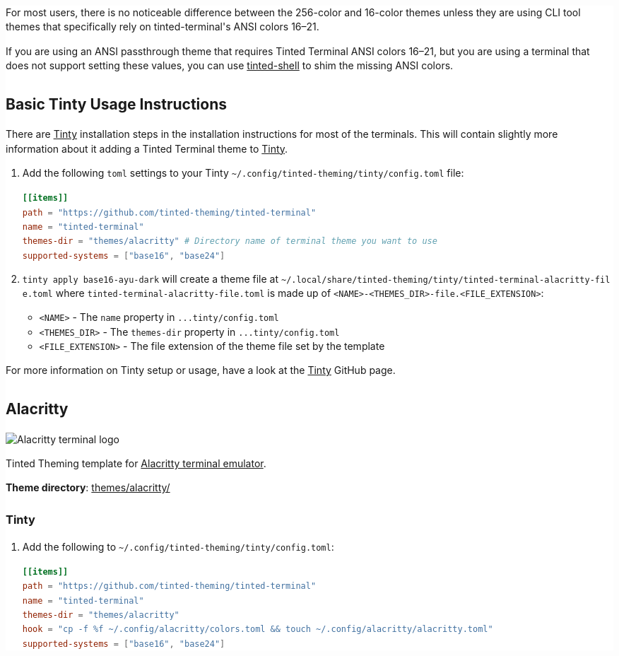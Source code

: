For most users, there is no noticeable difference between the 256-color
and 16-color themes unless they are using CLI tool themes that
specifically rely on tinted-terminal's ANSI colors 16–21.

If you are using an ANSI passthrough theme that requires Tinted Terminal
ANSI colors 16–21, but you are using a terminal that does not support
setting these values, you can use [tinted-shell] to shim the missing
ANSI colors.

## Basic Tinty Usage Instructions

There are [Tinty] installation steps in the installation instructions
for most of the terminals. This will contain slightly more information
about it adding a Tinted Terminal theme to [Tinty].

1. Add the following `toml` settings to your Tinty
   `~/.config/tinted-theming/tinty/config.toml` file:

   ```toml
   [[items]]
   path = "https://github.com/tinted-theming/tinted-terminal"
   name = "tinted-terminal"
   themes-dir = "themes/alacritty" # Directory name of terminal theme you want to use
   supported-systems = ["base16", "base24"]
   ```

2. `tinty apply base16-ayu-dark` will create a theme file at
   `~/.local/share/tinted-theming/tinty/tinted-terminal-alacritty-file.toml`
   where `tinted-terminal-alacritty-file.toml` is made up of
   `<NAME>-<THEMES_DIR>-file.<FILE_EXTENSION>`:
      - `<NAME>` - The `name` property in `...tinty/config.toml`
      - `<THEMES_DIR>` - The `themes-dir` property in `...tinty/config.toml`
      - `<FILE_EXTENSION>` - The file extension of the theme file set by
        the template

For more information on Tinty setup or usage, have a look at the [Tinty]
GitHub page.

## Alacritty

<img src="./assets/alacritty-icon.svg" alt="Alacritty terminal logo" width="50"/>

Tinted Theming template for [Alacritty terminal emulator].

**Theme directory**: [themes/alacritty/]

### Tinty

1. Add the following to `~/.config/tinted-theming/tinty/config.toml`:

   ```toml
   [[items]]
   path = "https://github.com/tinted-theming/tinted-terminal"
   name = "tinted-terminal"
   themes-dir = "themes/alacritty"
   hook = "cp -f %f ~/.config/alacritty/colors.toml && touch ~/.config/alacritty/alacritty.toml"
   supported-systems = ["base16", "base24"]
   ```


[Tinted Theming Gallery]: https://tinted-theming.github.io/tinted-gallery/
[Base16]: https://github.com/tinted-theming/home/blob/main/styling.md
[Base24]: https://github.com/tinted-theming/base24/blob/main/styling.md
[Tinted Theming]: https://github.com/tinted-theming/home
[Tinty]: https://github.com/tinted-theming/tinty
[tinted-shell]: https://github.com/tinted-theming/tinted-shell
[Contributing]: https://github.com/tinted-theming/home/blob/main/CONTRIBUTING_TO_TEMPLATES.md
[configured]: https://web.archive.org/web/20140803065929/http://www.grok2.com/blog/2013/12/01/putty-linux-terminal-xterm-emacs-256-colors/
[provide]: https://sanctum.geek.nz/arabesque/putty-configuration/
[themes/alacritty/]: ./themes/alacritty/
[themes/conemu/]: ./themes/conemu/
[themes/foot/]: ./themes/foot/
[themes/ghostty/]: ./themes/ghostty/
[themes/iterm2/]: ./themes/iterm2/
[themes-16/iterm2-scripts/]: ./themes-16/iterm2-scripts/
[themes-16/kermit/]: ./themes-16/kermit/
[themes/kitty/]: ./themes/kitty/
[themes/putty/]: ./themes/putty/
[themes/qterminal/]: ./themes/qterminal/
[themes-16/rio/]: ./themes-16/rio/
[themes/termite/]: ./themes/termite/
[themes/xfce4/]: ./themes/xfce4/
[Alacritty terminal emulator]: https://github.com/alacritty/alacritty
[ConEmu terminal emulator]: https://conemu.github.io/
[Foot terminal emulator]: https://codeberg.org/dnkl/foot
[Ghostty]: https://ghostty.org
[Kermit terminal emulator]: https://github.com/orhun/kermit
[Kitty terminal emulator]: https://github.com/kovidgoyal/kitty
[PuTTY terminal emulator]: https://www.putty.org/
[QTerminal terminal emulator]: https://github.com/lxqt/qterminal
[Rio terminal emulator]: https://github.com/raphamorim/rio
[Termite terminal emulator]: https://github.com/thestinger/termite
[iTerm2 terminal emulator]: https://github.com/gnachman/iTerm2
[WezTerm terminal emulator]: https://wezterm.org/index.html
[xfce4 terminal emulator]: https://docs.xfce.org/apps/terminal/start
[color options]: assets/ConEmu_Color_Options.png
[@mk12]: https://github.com/mk12
